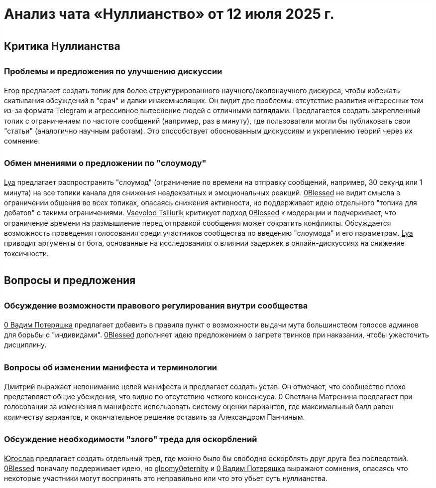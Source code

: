 # Анализ чата «Нуллианство» от 12 июля 2025 г.

## Критика Нуллианства
### Проблемы и предложения по улучшению дискуссии
[Егор](https://t.me/NullianityNull/4112/196713) предлагает создать топик для более структурированного научного/околонаучного дискурса, чтобы избежать скатывания обсуждений в "срач" и давки инакомыслящих. Он видит две проблемы: отсутствие развития интересных тем из-за формата Telegram и агрессивное вытеснение людей с отличными взглядами. Предлагается создать закрепленный топик с ограничением по частоте сообщений (например, раз в минуту), где пользователи могли бы публиковать свои "статьи" (аналогично научным работам). Это способствует обоснованным дискуссиям и укреплению теорий через их сомнение.

### Обмен мнениями о предложении по "слоумоду"
[Lyа](https://t.me/NullianityNull/1738/196726) предлагает распространить "слоумод" (ограничение по времени на отправку сообщений, например, 30 секунд или 1 минута) на все топики канала для снижения неадекватных и эмоциональных реакций. [0Blessed](https://t.me/NullianityNull/1738/196734) не видит смысла в ограничении общения во всех топиках, опасаясь снижения активности, но поддерживает идею отдельного "топика для дебатов" с такими ограничениями. [Vsevolod Tsiliurik](https://t.me/NullianityNull/1738/196739) критикует подход [0Blessed](https://t.me/NullianityNull/1738/196739) к модерации и подчеркивает, что ограничение времени на размышление перед отправкой сообщения может сократить конфликты. Обсуждается возможность проведения голосования среди участников сообщества по введению "слоумода" и его параметрам. [Lyа](https://t.me/NullianityNull/1738/197164) приводит аргументы от бота, основанные на исследованиях о влиянии задержек в онлайн-дискуссиях на снижение токсичности.

## Вопросы и предложения
### Обсуждение возможности правового регулирования внутри сообщества
[0 Вадим Потеряшка](https://t.me/NullianityNull/1738/194600) предлагает добавить в правила пункт о возможности выдачи мута большинством голосов админов для борьбы с "индивидами". [0Blessed](https://t.me/NullianityNull/1738/194615) дополняет идею предложением о запрете твинков при наказании, чтобы ужесточить дисциплину.

### Вопросы об изменении манифеста и терминологии
[Дмитрий](https://t.me/NullianityNull/188366/198313) выражает непонимание целей манифеста и предлагает создать устав. Он отмечает, что сообщество плохо представляет общие убеждения, что видно по отсутствию четкого консенсуса.
[0 Светлана Матренина](https://t.me/NullianityNull/188366/199299) предлагает при голосовании за изменения в манифесте использовать систему оценки вариантов, где максимальный балл равен количеству вариантов, и окончательное решение оставить за Александром Панчиным.

### Обсуждение необходимости "злого" треда для оскорблений
[Югослав](https://t.me/NullianityNull/1738/195170) предлагает создать отдельный тред, где можно было бы свободно оскорблять друг друга без последствий. [0Blessed](https://t.me/NullianityNull/1738/195252) поначалу поддерживает идею, но [gloomy0eternity](https://t.me/NullianityNull/1738/195264) и [0 Вадим Потеряшка](https://t.me/NullianityNull/1738/195259) выражают сомнения, опасаясь что некоторые участники могут воспринять это неправильно или что это убьет суть нуллианства.
